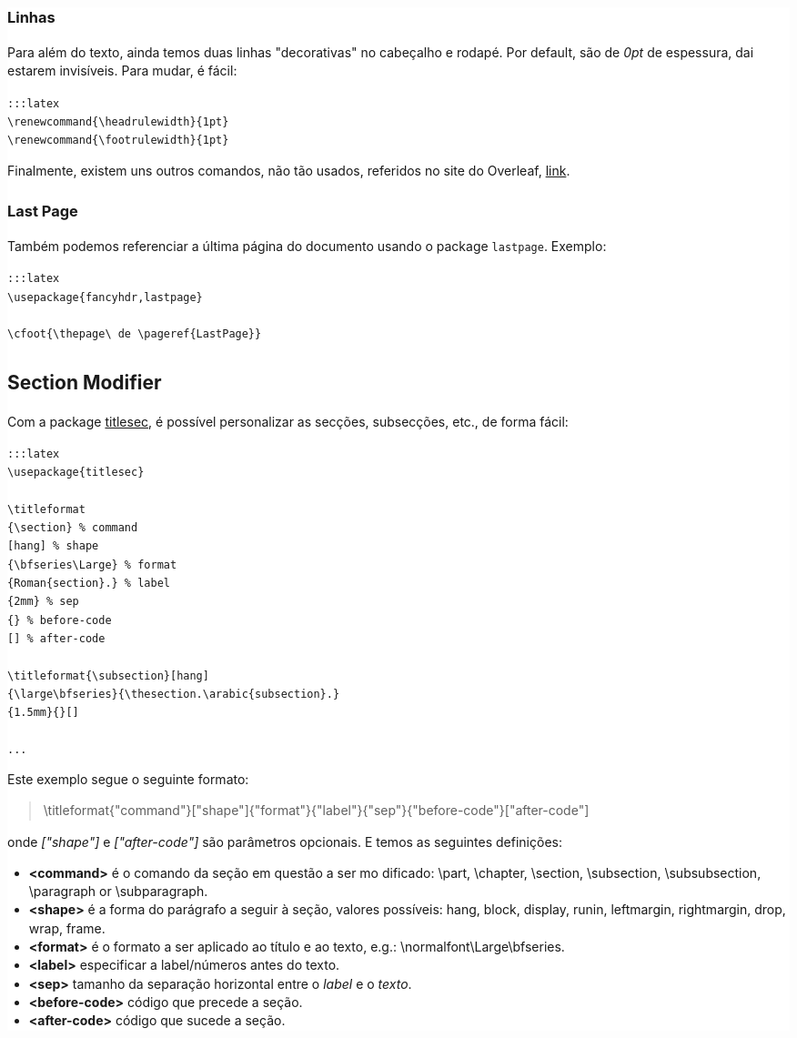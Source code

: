 ### Linhas
Para além do texto, ainda temos duas linhas "decorativas" no cabeçalho e
rodapé. Por default, são de *0pt* de espessura, dai estarem invisíveis. Para
mudar, é fácil:

    :::latex
    \renewcommand{\headrulewidth}{1pt}
    \renewcommand{\footrulewidth}{1pt}

Finalmente, existem uns outros comandos, não tão usados, referidos no site do
Overleaf,
[link](https://www.overleaf.com/learn/latex/Headers_and_footers#Reference_guide).

### Last Page

Também podemos referenciar a última página do documento usando o package `lastpage`. Exemplo:

    :::latex
    \usepackage{fancyhdr,lastpage}
    
    \cfoot{\thepage\ de \pageref{LastPage}}

## Section Modifier

Com a package
[titlesec](https://ftp.eq.uc.pt/software/TeX/macros/latex/contrib/titlesec/titlesec.pdf),
é possível personalizar as secções, subsecções, etc., de forma fácil:


    :::latex
    \usepackage{titlesec}
    
    \titleformat
    {\section} % command
    [hang] % shape
    {\bfseries\Large} % format
    {Roman{section}.} % label
    {2mm} % sep
    {} % before-code
    [] % after-code
    
    \titleformat{\subsection}[hang]
    {\large\bfseries}{\thesection.\arabic{subsection}.}
    {1.5mm}{}[]
    
    ...

Este exemplo segue o seguinte formato:

> \titleformat{"command"}["shape"]{"format"}{"label"}{"sep"}{"before-code"}["after-code"]

onde *\["shape"\]* e *\["after-code"\]* são parâmetros opcionais. E temos as seguintes definições:

- **\<command\>** é o comando da seção em questão a ser mo dificado: \part, \chapter, \section, \subsection, \subsubsection, \paragraph or \subparagraph.
- **\<shape\>** é a forma do parágrafo a seguir à seção, valores possíveis: hang, block, display, runin, leftmargin, rightmargin, drop, wrap, frame.
- **\<format\>** é o formato a ser aplicado ao título e ao texto, e.g.: \normalfont\Large\bfseries.
- **\<label\>** especificar a label/números antes do texto.
- **\<sep\>** tamanho da separação horizontal entre o *label* e o *texto*.
- **\<before-code\>** código que precede a seção.
- **\<after-code\>** código que sucede a seção.
